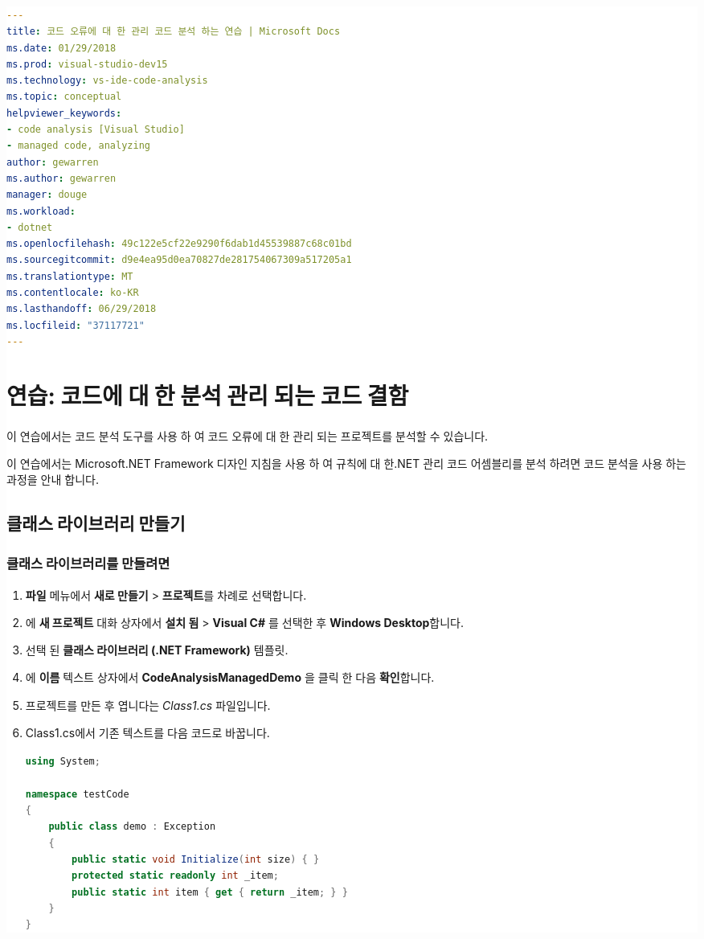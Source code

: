 ```yaml
---
title: 코드 오류에 대 한 관리 코드 분석 하는 연습 | Microsoft Docs
ms.date: 01/29/2018
ms.prod: visual-studio-dev15
ms.technology: vs-ide-code-analysis
ms.topic: conceptual
helpviewer_keywords:
- code analysis [Visual Studio]
- managed code, analyzing
author: gewarren
ms.author: gewarren
manager: douge
ms.workload:
- dotnet
ms.openlocfilehash: 49c122e5cf22e9290f6dab1d45539887c68c01bd
ms.sourcegitcommit: d9e4ea95d0ea70827de281754067309a517205a1
ms.translationtype: MT
ms.contentlocale: ko-KR
ms.lasthandoff: 06/29/2018
ms.locfileid: "37117721"
---
```

# <a name="walkthrough-analyzing-managed-code-for-code-defects"></a>연습: 코드에 대 한 분석 관리 되는 코드 결함

이 연습에서는 코드 분석 도구를 사용 하 여 코드 오류에 대 한 관리 되는 프로젝트를 분석할 수 있습니다.

이 연습에서는 Microsoft.NET Framework 디자인 지침을 사용 하 여 규칙에 대 한.NET 관리 코드 어셈블리를 분석 하려면 코드 분석을 사용 하는 과정을 안내 합니다.

## <a name="create-a-class-library"></a>클래스 라이브러리 만들기

### <a name="to-create-a-class-library"></a>클래스 라이브러리를 만들려면

1. **파일** 메뉴에서 **새로 만들기** > **프로젝트**를 차례로 선택합니다.

1. 에 **새 프로젝트** 대화 상자에서 **설치 됨** > **Visual C#** 를 선택한 후 **Windows Desktop**합니다.

1. 선택 된 **클래스 라이브러리 (.NET Framework)** 템플릿.

1. 에 **이름** 텍스트 상자에서 **CodeAnalysisManagedDemo** 을 클릭 한 다음 **확인**합니다.

1. 프로젝트를 만든 후 엽니다는 *Class1.cs* 파일입니다.

1. Class1.cs에서 기존 텍스트를 다음 코드로 바꿉니다.

   ```csharp
   using System;

   namespace testCode
   {
       public class demo : Exception
       {
           public static void Initialize(int size) { }
           protected static readonly int _item;
           public static int item { get { return _item; } }
       }
   }
   ```
